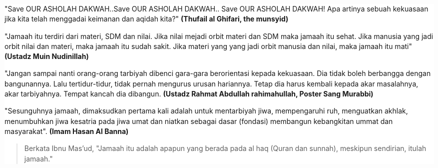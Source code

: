 "Save OUR ASHOLAH DAKWAH..Save OUR ASHOLAH DAKWAH.. Save OUR ASHOLAH DAKWAH! Apa artinya sebuah kekuasaan jika kita telah menggadai keimanan dan aqidah kita?" **(Thufail al Ghifari, the munsyid)**

"Jamaah itu terdiri dari materi, SDM dan nilai. Jika nilai mejadi orbit materi dan SDM maka jamaah itu sehat. Jika manusia yang jadi orbit nilai dan materi, maka jamaah itu sudah sakit. Jika materi yang yang jadi orbit manusia dan nilai, maka jamaah itu mati" **(Ustadz Muin Nudinillah)**

"Jangan sampai nanti orang-orang tarbiyah dibenci gara-gara berorientasi kepada kekuasaan. Dia tidak boleh berbangga dengan bangunannya. Lalu tertidur-tidur, tidak pernah mengurus urusan hariannya. Tetap dia harus kembali kepada akar masalahnya, akar tarbiyahnya. Tempat kancah dia dibangun. **(Ustadz Rahmat Abdullah rahimahullah, Poster Sang Murabbi)**

"Sesunguhnya jamaah, dimaksudkan pertama kali adalah untuk mentarbiyah jiwa, mempengaruhi ruh, menguatkan akhlak, menumbuhkan jiwa kesatria pada jiwa umat dan niatkan sebagai dasar (fondasi) membangun kebangkitan ummat dan masyarakat". **(Imam Hasan Al Banna)**

> Berkata Ibnu Mas’ud, "Jamaah itu adalah apapun yang berada pada al haq (Quran dan sunnah), meskipun sendirian, itulah jamaah."